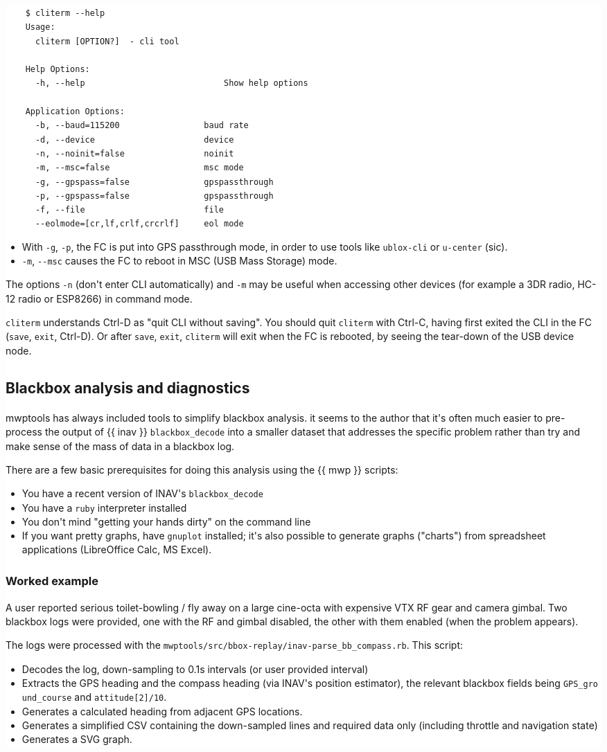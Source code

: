 		$ cliterm --help
		Usage:
		  cliterm [OPTION?]  - cli tool

		Help Options:
		  -h, --help                            Show help options

		Application Options:
		  -b, --baud=115200                 baud rate
		  -d, --device                      device
		  -n, --noinit=false                noinit
		  -m, --msc=false                   msc mode
		  -g, --gpspass=false               gpspassthrough
		  -p, --gpspass=false               gpspassthrough
		  -f, --file                        file
		  --eolmode=[cr,lf,crlf,crcrlf]     eol mode

* With `-g`, `-p`, the FC is put into GPS passthrough mode, in order to use tools like `ublox-cli` or `u-center` (sic).
* `-m`, `--msc` causes the FC to reboot in MSC (USB Mass Storage) mode.

The options `-n` (don't enter CLI automatically) and `-m` may be useful when accessing other devices (for example a 3DR radio, HC-12 radio or ESP8266) in command mode.

`cliterm` understands Ctrl-D as "quit CLI without saving". You should quit `cliterm` with Ctrl-C, having first exited the CLI in the FC (`save`, `exit`, Ctrl-D). Or after `save`, `exit`, `cliterm` will exit when the FC is rebooted, by seeing the tear-down of the USB device node.

## Blackbox analysis and diagnostics

mwptools has always included tools to simplify blackbox analysis. it seems to the author that it's often much easier to pre-process the output of {{ inav }} `blackbox_decode` into a smaller dataset that addresses the specific problem rather than try and make sense of the mass of data in a blackbox log.

There are a few basic prerequisites for doing this analysis using the {{ mwp }} scripts:

* You have a recent version of INAV's `blackbox_decode`
* You have a `ruby` interpreter installed
* You don't mind "getting your hands dirty" on the command line
* If you want pretty graphs, have `gnuplot` installed; it's also possible to generate graphs ("charts") from spreadsheet applications (LibreOffice Calc, MS Excel).

### Worked example

A user reported serious toilet-bowling / fly away on a large cine-octa with expensive VTX RF gear and camera gimbal. Two blackbox logs were provided, one with the RF and gimbal disabled, the other with them enabled (when the problem appears).

The logs were processed with the `mwptools/src/bbox-replay/inav-parse_bb_compass.rb`. This script:

* Decodes the log, down-sampling to 0.1s intervals (or user provided interval)
* Extracts the GPS heading and the compass heading (via INAV's position estimator), the relevant blackbox fields being `GPS_ground_course` and `attitude[2]/10`.
* Generates a calculated heading from adjacent GPS locations.
* Generates a simplified CSV containing the down-sampled lines and required data only (including throttle and navigation state)
* Generates a SVG graph.
